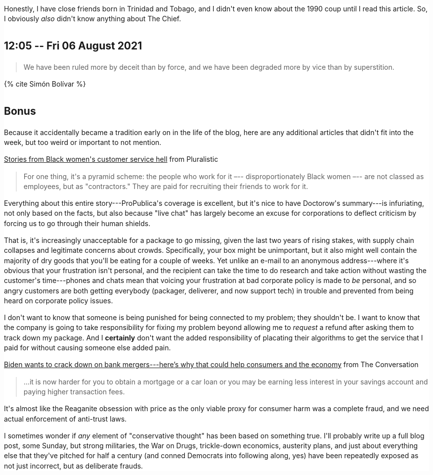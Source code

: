 Honestly, I have close friends born in Trinidad and Tobago, and I didn't even know about the 1990 coup until I read this article.  So, I obviously *also* didn't know anything about The Chief.

## 12:05 -- Fri 06 August 2021

[<i class="fab fa-twitter-square"></i>](https://jcolag.github.io/twitter/1423676489417977860)

 > We have been ruled more by deceit than by force, and we have been degraded more by vice than by superstition.

{% cite Simón Bolívar %}

## Bonus

Because it accidentally became a tradition early on in the life of the blog, here are any additional articles that didn't fit into the week, but too weird or important to not mention.

<i class="fas fa-square"></i> [Stories from Black women's customer service hell](https://pluralistic.net/2021/07/29/impunity-corrodes/#arise-ye-prisoners) from Pluralistic

 > For one thing, it's a pyramid scheme: the people who work for it –-- disproportionately Black women –-- are not classed as employees, but as "contractors." They are paid for recruiting their friends to work for it.

Everything about this entire story---ProPublica's coverage is excellent, but it's nice to have Doctorow's summary---is infuriating, not only based on the facts, but also because "live chat" has largely become an excuse for corporations to deflect criticism by forcing us to go through their human shields.

That is, it's increasingly unacceptable for a package to go missing, given the last two years of rising stakes, with supply chain collapses and legitimate concerns about crowds.  Specifically, your box might be unimportant, but it also might well contain the majority of dry goods that you'll be eating for a couple of weeks.  Yet unlike an e-mail to an anonymous address---where it's obvious that your frustration isn't personal, and the recipient can take the time to do research and take action without wasting the customer's time---phones and chats mean that voicing your frustration at bad corporate policy is made to *be* personal, and so angry customers are both getting everybody (packager, deliverer, and now support tech) in trouble and prevented from being heard on corporate policy issues.

I don't want to know that someone is being punished for being connected to my problem; they shouldn't be.  I want to know that the company is going to take responsibility for fixing my problem beyond allowing me to *request* a refund after asking them to track down my package.  And I **certainly** don't want the added responsibility of placating their algorithms to get the service that I paid for without causing someone else added pain.

<i class="fas fa-square"></i> [Biden wants to crack down on bank mergers---here’s why that could help consumers and the economy](https://theconversation.com/biden-wants-to-crack-down-on-bank-mergers-heres-why-that-could-help-consumers-and-the-economy-164689) from The Conversation

 > ...it is now harder for you to obtain a mortgage or a car loan or you may be earning less interest in your savings account and paying higher transaction fees.

It's almost like the Reaganite obsession with price as the only viable proxy for consumer harm was a complete fraud, and we need actual enforcement of anti-trust laws.

I sometimes wonder if *any* element of "conservative thought" has been based on something true.  I'll probably write up a full blog post, some Sunday, but strong militaries, the War on Drugs, trickle-down economics, austerity plans, and just about everything else that they've pitched for half a century (and conned Democrats into following along, yes) have been repeatedly exposed as not just incorrect, but as deliberate frauds.
